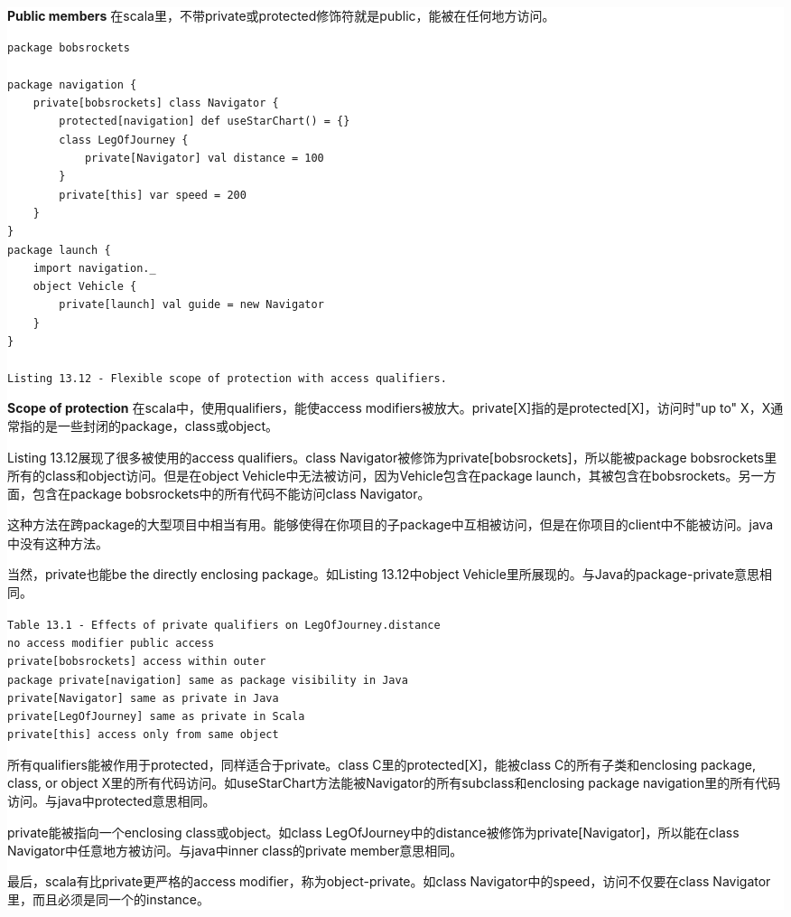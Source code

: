 **Public members**
在scala里，不带private或protected修饰符就是public，能被在任何地方访问。

```
package bobsrockets

package navigation { 
    private[bobsrockets] class Navigator { 
        protected[navigation] def useStarChart() = {} 
        class LegOfJourney { 
            private[Navigator] val distance = 100 
        } 
        private[this] var speed = 200 
    } 
} 
package launch { 
    import navigation._ 
    object Vehicle { 
        private[launch] val guide = new Navigator 
    } 
}

Listing 13.12 - Flexible scope of protection with access qualifiers.
```
**Scope of protection**
在scala中，使用qualifiers，能使access modifiers被放大。private[X]指的是protected[X]，访问时"up to" X，X通常指的是一些封闭的package，class或object。

Listing 13.12展现了很多被使用的access qualifiers。class Navigator被修饰为private[bobsrockets]，所以能被package bobsrockets里所有的class和object访问。但是在object Vehicle中无法被访问，因为Vehicle包含在package launch，其被包含在bobsrockets。另一方面，包含在package bobsrockets中的所有代码不能访问class Navigator。

这种方法在跨package的大型项目中相当有用。能够使得在你项目的子package中互相被访问，但是在你项目的client中不能被访问。java中没有这种方法。

当然，private也能be the directly enclosing package。如Listing 13.12中object Vehicle里所展现的。与Java的package-private意思相同。

```
Table 13.1 - Effects of private qualifiers on LegOfJourney.distance
no access modifier public access 
private[bobsrockets] access within outer 
package private[navigation] same as package visibility in Java 
private[Navigator] same as private in Java 
private[LegOfJourney] same as private in Scala 
private[this] access only from same object
```
所有qualifiers能被作用于protected，同样适合于private。class C里的protected[X]，能被class C的所有子类和enclosing package, class, or object X里的所有代码访问。如useStarChart方法能被Navigator的所有subclass和enclosing package navigation里的所有代码访问。与java中protected意思相同。

private能被指向一个enclosing class或object。如class LegOfJourney中的distance被修饰为private[Navigator]，所以能在class Navigator中任意地方被访问。与java中inner class的private member意思相同。

最后，scala有比private更严格的access modifier，称为object-private。如class Navigator中的speed，访问不仅要在class Navigator里，而且必须是同一个的instance。
